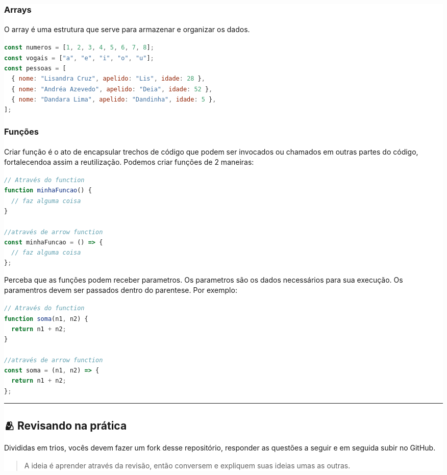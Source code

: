 ### Arrays

O array é uma estrutura que serve para armazenar e organizar os dados.

```javascript
const numeros = [1, 2, 3, 4, 5, 6, 7, 8];
const vogais = ["a", "e", "i", "o", "u"];
const pessoas = [
  { nome: "Lisandra Cruz", apelido: "Lis", idade: 28 },
  { nome: "Andréa Azevedo", apelido: "Deia", idade: 52 },
  { nome: "Dandara Lima", apelido: "Dandinha", idade: 5 },
];
```

### Funções

Criar função é o ato de encapsular trechos de código que podem ser invocados ou chamados em outras partes do código, fortalecendoa assim a reutilização. Podemos criar funções de 2 maneiras:

```javascript
// Através do function
function minhaFuncao() {
  // faz alguma coisa
}

//através de arrow function
const minhaFuncao = () => {
  // faz alguma coisa
};
```

Perceba que as funções podem receber parametros. Os parametros são os dados necessários para sua execução. Os paramentros devem ser passados dentro do parentese. Por exemplo:

```javascript
// Através do function
function soma(n1, n2) {
  return n1 + n2;
}

//através de arrow function
const soma = (n1, n2) => {
  return n1 + n2;
};
```

---

## 🫂 Revisando na prática

Divididas em trios, vocês devem fazer um fork desse repositório, responder as questões a seguir e em seguida subir no GitHub.

> A ideia é aprender através da revisão, então conversem e expliquem suas ideias umas as outras.
